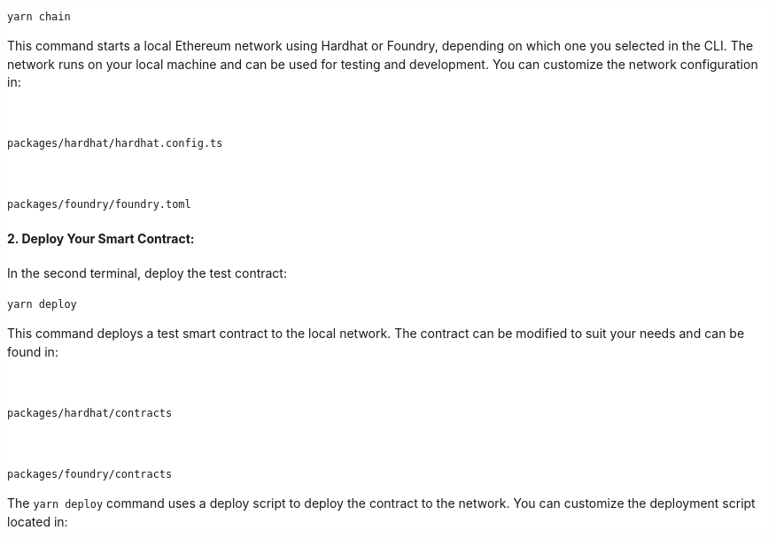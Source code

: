 ```
yarn chain
```

This command starts a local Ethereum network using Hardhat or Foundry, depending on which one you selected in the CLI. The network runs on your local machine and can be used for testing and development. You can customize the network configuration in:

```mdx-code-block


```

```sh
packages/hardhat/hardhat.config.ts
```

```mdx-code-block


```

```sh
packages/foundry/foundry.toml
```




#### 2. **Deploy Your Smart Contract**:

In the second terminal, deploy the test contract:

```
yarn deploy
```

This command deploys a test smart contract to the local network. The contract can be modified to suit your needs and can be found in:

```mdx-code-block


```

```sh
packages/hardhat/contracts
```

```mdx-code-block


```

```sh
packages/foundry/contracts
```




The `yarn deploy` command uses a deploy script to deploy the contract to the network. You can customize the deployment script located in:
